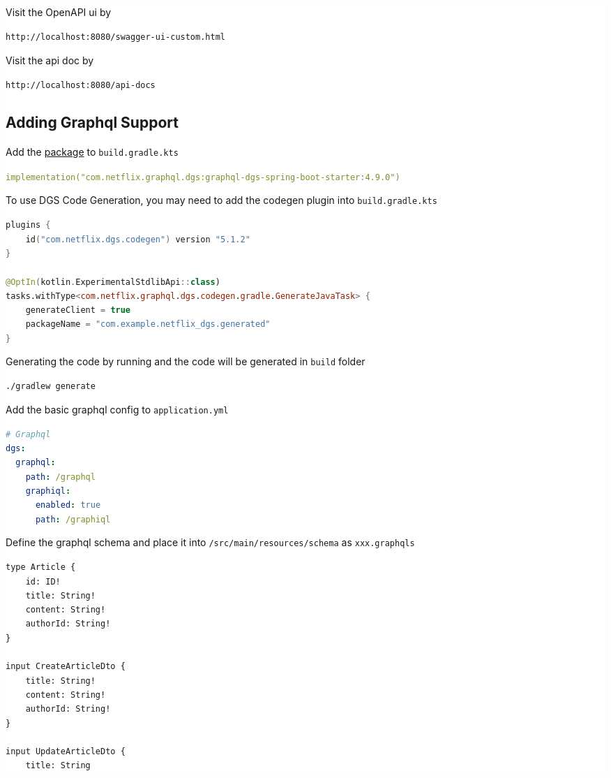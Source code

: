 Visit the OpenAPI ui by

```
http://localhost:8080/swagger-ui-custom.html
```

Visit the api doc by

```
http://localhost:8080/api-docs
```



## Adding Graphql Support

Add the [package](https://netflix.github.io/dgs/) to `build.gradle.kts` 

```yaml
implementation("com.netflix.graphql.dgs:graphql-dgs-spring-boot-starter:4.9.0")
```

To use DGS Code Generation, you may need to add the codegen plugin into `build.gradle.kts` 

```kotlin
plugins {
    id("com.netflix.dgs.codegen") version "5.1.2"
}

@OptIn(kotlin.ExperimentalStdlibApi::class)
tasks.withType<com.netflix.graphql.dgs.codegen.gradle.GenerateJavaTask> {
    generateClient = true
    packageName = "com.example.netflix_dgs.generated"
}
```

Generating the code by running and the code will be generated in `build` folder

```
./gradlew generate
```

Add the basic graphql config to `application.yml`

```yaml
# Graphql
dgs:
  graphql:
    path: /graphql
    graphiql:
      enabled: true
      path: /graphiql
```

Define the graphql schema and place it into `/src/main/resources/schema` as `xxx.graphqls`

```
type Article {
    id: ID!
    title: String!
    content: String!
    authorId: String!
}

input CreateArticleDto {
    title: String!
    content: String!
    authorId: String!
}

input UpdateArticleDto {
    title: String
```